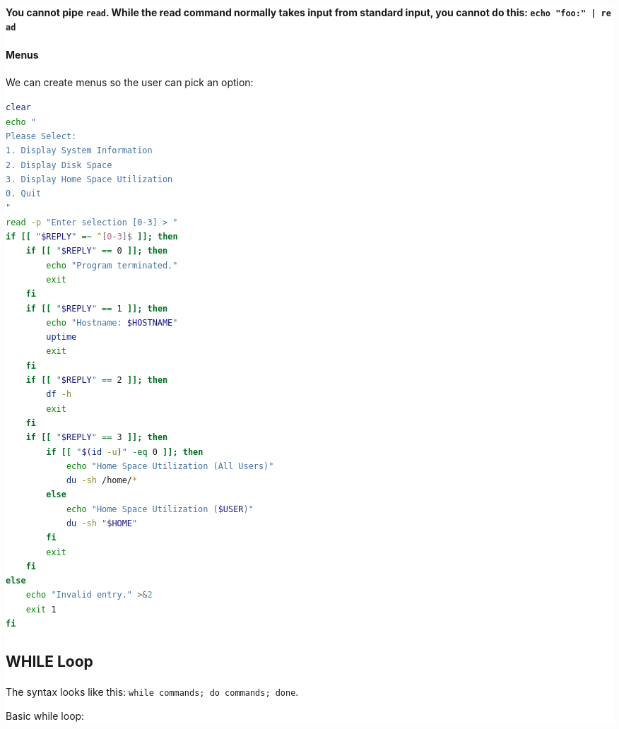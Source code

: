 **You cannot pipe `read`. While the read command normally takes input from standard input, you cannot do this: `echo "foo:" | read`**

#### Menus

We can create menus so the user can pick an option:

```bash
clear
echo "
Please Select:
1. Display System Information
2. Display Disk Space
3. Display Home Space Utilization
0. Quit
"
read -p "Enter selection [0-3] > "
if [[ "$REPLY" =~ ^[0-3]$ ]]; then
    if [[ "$REPLY" == 0 ]]; then
        echo "Program terminated."
        exit
    fi
    if [[ "$REPLY" == 1 ]]; then
        echo "Hostname: $HOSTNAME"
        uptime
        exit
    fi
    if [[ "$REPLY" == 2 ]]; then
        df -h
        exit
    fi
    if [[ "$REPLY" == 3 ]]; then
        if [[ "$(id -u)" -eq 0 ]]; then
            echo "Home Space Utilization (All Users)"
            du -sh /home/*
        else
            echo "Home Space Utilization ($USER)"
            du -sh "$HOME"
        fi
        exit
    fi
else
    echo "Invalid entry." >&2
    exit 1
fi
```

## WHILE Loop

The syntax looks like this: `while commands; do commands; done`.

Basic while loop:
